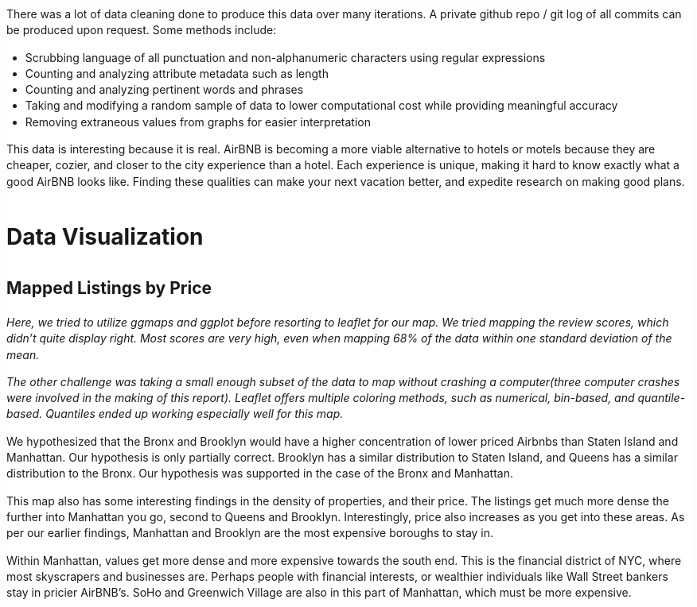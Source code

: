 There was a lot of data cleaning done to produce this data over many
iterations. A private github repo / git log of all commits can be
produced upon request. Some methods include:

-   Scrubbing language of all punctuation and non-alphanumeric
    characters using regular expressions
-   Counting and analyzing attribute metadata such as length
-   Counting and analyzing pertinent words and phrases
-   Taking and modifying a random sample of data to lower computational
    cost while providing meaningful accuracy
-   Removing extraneous values from graphs for easier interpretation

This data is interesting because it is real. AirBNB is becoming a more
viable alternative to hotels or motels because they are cheaper, cozier,
and closer to the city experience than a hotel. Each experience is
unique, making it hard to know exactly what a good AirBNB looks like.
Finding these qualities can make your next vacation better, and expedite
research on making good plans.

# Data Visualization

## Mapped Listings by Price

*Here, we tried to utilize ggmaps and ggplot before resorting to leaflet
for our map. We tried mapping the review scores, which didn’t quite
display right. Most scores are very high, even when mapping 68% of the
data within one standard deviation of the mean.*

*The other challenge was taking a small enough subset of the data to map
without crashing a computer(three computer crashes were involved in the
making of this report). Leaflet offers multiple coloring methods, such
as numerical, bin-based, and quantile-based. Quantiles ended up working
especially well for this map.*

We hypothesized that the Bronx and Brooklyn would have a higher
concentration of lower priced Airbnbs than Staten Island and Manhattan.
Our hypothesis is only partially correct. Brooklyn has a similar
distribution to Staten Island, and Queens has a similar distribution to
the Bronx. Our hypothesis was supported in the case of the Bronx and
Manhattan.

This map also has some interesting findings in the density of
properties, and their price. The listings get much more dense the
further into Manhattan you go, second to Queens and Brooklyn.
Interestingly, price also increases as you get into these areas. As per
our earlier findings, Manhattan and Brooklyn are the most expensive
boroughs to stay in.

Within Manhattan, values get more dense and more expensive towards the
south end. This is the financial district of NYC, where most skyscrapers
and businesses are. Perhaps people with financial interests, or
wealthier individuals like Wall Street bankers stay in pricier AirBNB’s.
SoHo and Greenwich Village are also in this part of Manhattan, which
must be more expensive.
